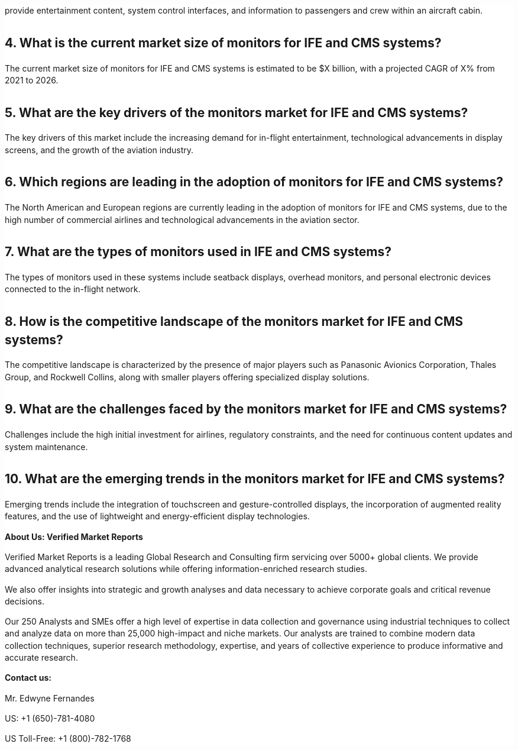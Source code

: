 provide entertainment content, system control interfaces, and information to passengers and crew within an aircraft cabin.</p><h2>4. What is the current market size of monitors for IFE and CMS systems?</h2><p>The current market size of monitors for IFE and CMS systems is estimated to be $X billion, with a projected CAGR of X% from 2021 to 2026.</p><h2>5. What are the key drivers of the monitors market for IFE and CMS systems?</h2><p>The key drivers of this market include the increasing demand for in-flight entertainment, technological advancements in display screens, and the growth of the aviation industry.</p><h2>6. Which regions are leading in the adoption of monitors for IFE and CMS systems?</h2><p>The North American and European regions are currently leading in the adoption of monitors for IFE and CMS systems, due to the high number of commercial airlines and technological advancements in the aviation sector.</p><h2>7. What are the types of monitors used in IFE and CMS systems?</h2><p>The types of monitors used in these systems include seatback displays, overhead monitors, and personal electronic devices connected to the in-flight network.</p><h2>8. How is the competitive landscape of the monitors market for IFE and CMS systems?</h2><p>The competitive landscape is characterized by the presence of major players such as Panasonic Avionics Corporation, Thales Group, and Rockwell Collins, along with smaller players offering specialized display solutions.</p><h2>9. What are the challenges faced by the monitors market for IFE and CMS systems?</h2><p>Challenges include the high initial investment for airlines, regulatory constraints, and the need for continuous content updates and system maintenance.</p><h2>10. What are the emerging trends in the monitors market for IFE and CMS systems?</h2><p>Emerging trends include the integration of touchscreen and gesture-controlled displays, the incorporation of augmented reality features, and the use of lightweight and energy-efficient display technologies.</p></body></html></h3><p id="" class=""><strong>About Us: Verified Market Reports</strong></p><p id="" class="">Verified Market Reports is a leading Global Research and Consulting firm servicing over 5000+ global clients. We provide advanced analytical research solutions while offering information-enriched research studies.</p><p id="" class="">We also offer insights into strategic and growth analyses and data necessary to achieve corporate goals and critical revenue decisions.</p><p id="" class="">Our 250 Analysts and SMEs offer a high level of expertise in data collection and governance using industrial techniques to collect and analyze data on more than 25,000 high-impact and niche markets. Our analysts are trained to combine modern data collection techniques, superior research methodology, expertise, and years of collective experience to produce informative and accurate research.</p><p id="" class=""><strong>Contact us:</strong></p><p id="" class="">Mr. Edwyne Fernandes</p><p id="" class="">US: +1 (650)-781-4080</p><p id="" class="">US Toll-Free: +1 (800)-782-1768</p>
